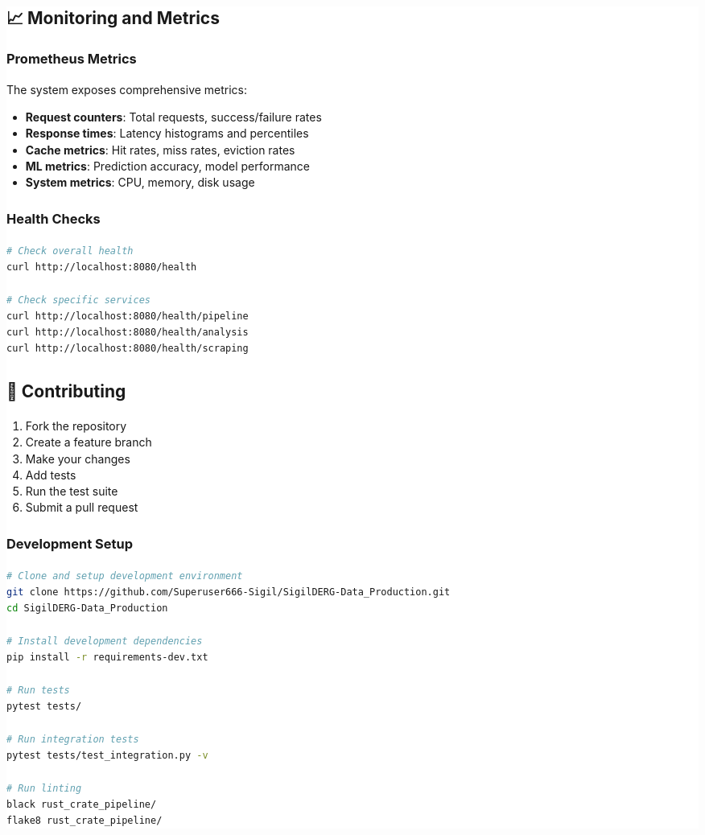 ## 📈 Monitoring and Metrics

### Prometheus Metrics

The system exposes comprehensive metrics:

- **Request counters**: Total requests, success/failure rates
- **Response times**: Latency histograms and percentiles
- **Cache metrics**: Hit rates, miss rates, eviction rates
- **ML metrics**: Prediction accuracy, model performance
- **System metrics**: CPU, memory, disk usage

### Health Checks

```bash
# Check overall health
curl http://localhost:8080/health

# Check specific services
curl http://localhost:8080/health/pipeline
curl http://localhost:8080/health/analysis
curl http://localhost:8080/health/scraping
```

## 🤝 Contributing

1. Fork the repository
2. Create a feature branch
3. Make your changes
4. Add tests
5. Run the test suite
6. Submit a pull request

### Development Setup

```bash
# Clone and setup development environment
git clone https://github.com/Superuser666-Sigil/SigilDERG-Data_Production.git
cd SigilDERG-Data_Production

# Install development dependencies
pip install -r requirements-dev.txt

# Run tests
pytest tests/

# Run integration tests
pytest tests/test_integration.py -v

# Run linting
black rust_crate_pipeline/
flake8 rust_crate_pipeline/
```
